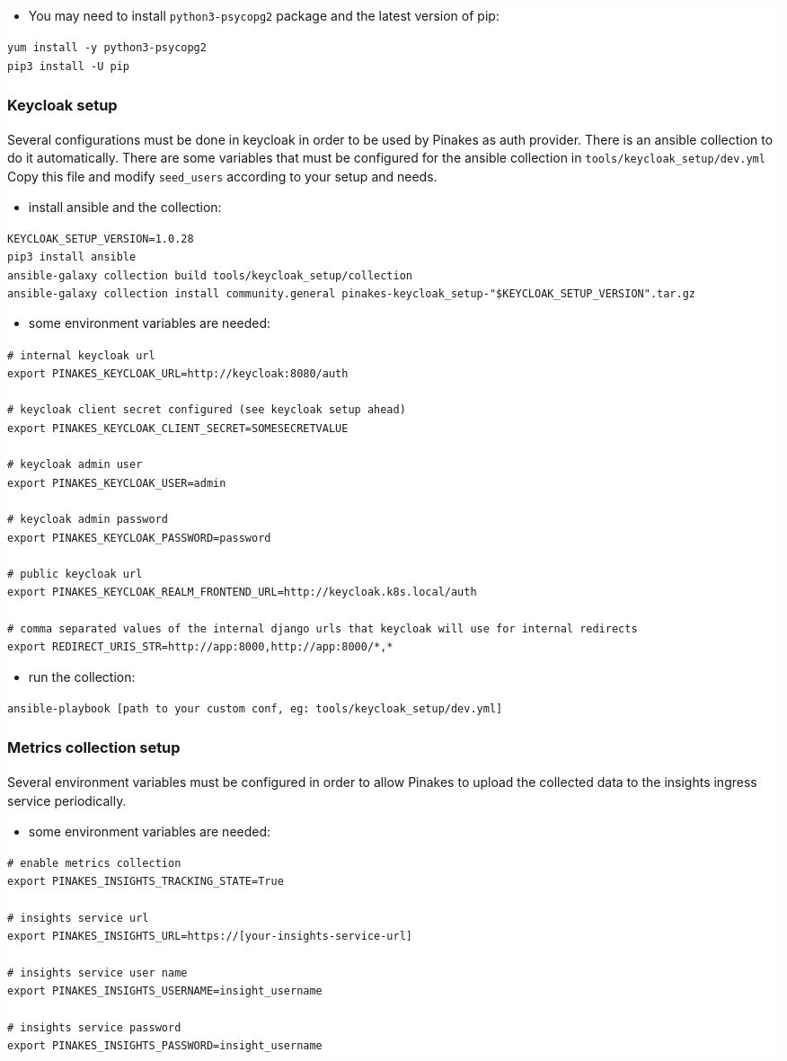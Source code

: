 - You may need to install `python3-psycopg2` package and the latest version of pip:
```
yum install -y python3-psycopg2
pip3 install -U pip
```

### Keycloak setup
Several configurations must be done in keycloak in order to be used by Pinakes as auth provider. There is an ansible collection to do it automatically. There are some variables that must be configured for the ansible collection in `tools/keycloak_setup/dev.yml`
Copy this file and modify `seed_users` according to your setup and needs.

- install ansible and the collection:
```
KEYCLOAK_SETUP_VERSION=1.0.28
pip3 install ansible
ansible-galaxy collection build tools/keycloak_setup/collection
ansible-galaxy collection install community.general pinakes-keycloak_setup-"$KEYCLOAK_SETUP_VERSION".tar.gz
```

- some environment variables are needed:
```
# internal keycloak url
export PINAKES_KEYCLOAK_URL=http://keycloak:8080/auth

# keycloak client secret configured (see keycloak setup ahead)
export PINAKES_KEYCLOAK_CLIENT_SECRET=SOMESECRETVALUE

# keycloak admin user
export PINAKES_KEYCLOAK_USER=admin

# keycloak admin password
export PINAKES_KEYCLOAK_PASSWORD=password

# public keycloak url
export PINAKES_KEYCLOAK_REALM_FRONTEND_URL=http://keycloak.k8s.local/auth

# comma separated values of the internal django urls that keycloak will use for internal redirects
export REDIRECT_URIS_STR=http://app:8000,http://app:8000/*,*
```

- run the collection:
```
ansible-playbook [path to your custom conf, eg: tools/keycloak_setup/dev.yml]
```


### Metrics collection setup
Several environment variables must be configured in order to allow Pinakes to upload the collected data to the insights ingress service periodically.

- some environment variables are needed:
```
# enable metrics collection
export PINAKES_INSIGHTS_TRACKING_STATE=True

# insights service url
export PINAKES_INSIGHTS_URL=https://[your-insights-service-url]

# insights service user name
export PINAKES_INSIGHTS_USERNAME=insight_username

# insights service password
export PINAKES_INSIGHTS_PASSWORD=insight_username
```
